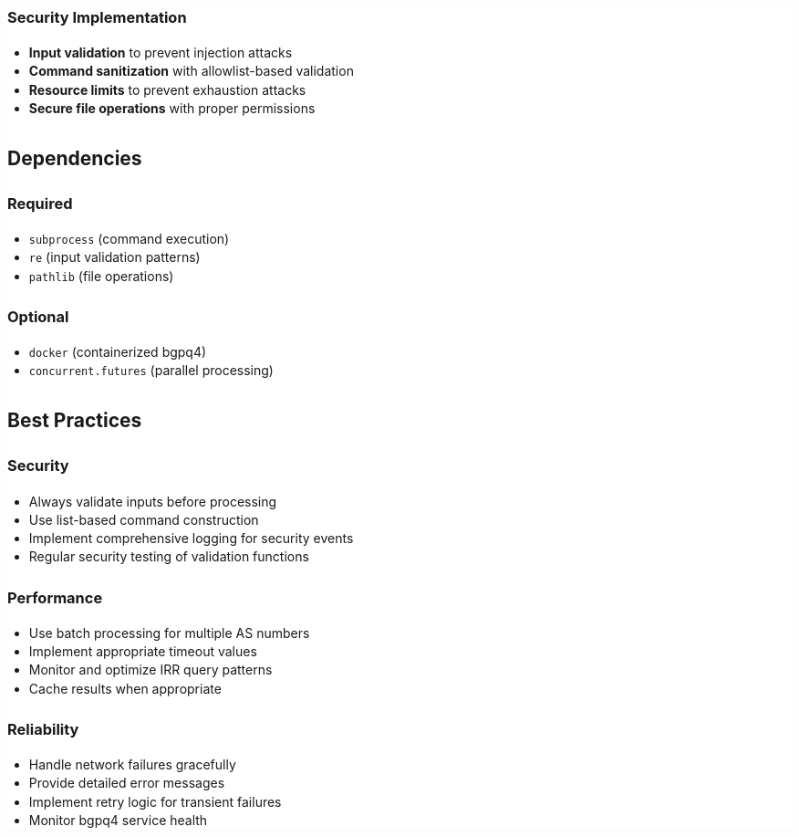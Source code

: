 ### Security Implementation
- **Input validation** to prevent injection attacks
- **Command sanitization** with allowlist-based validation
- **Resource limits** to prevent exhaustion attacks
- **Secure file operations** with proper permissions

## Dependencies

### Required
- `subprocess` (command execution)
- `re` (input validation patterns)
- `pathlib` (file operations)

### Optional
- `docker` (containerized bgpq4)
- `concurrent.futures` (parallel processing)

## Best Practices

### Security
- Always validate inputs before processing
- Use list-based command construction
- Implement comprehensive logging for security events
- Regular security testing of validation functions

### Performance
- Use batch processing for multiple AS numbers
- Implement appropriate timeout values
- Monitor and optimize IRR query patterns
- Cache results when appropriate

### Reliability
- Handle network failures gracefully
- Provide detailed error messages
- Implement retry logic for transient failures
- Monitor bgpq4 service health